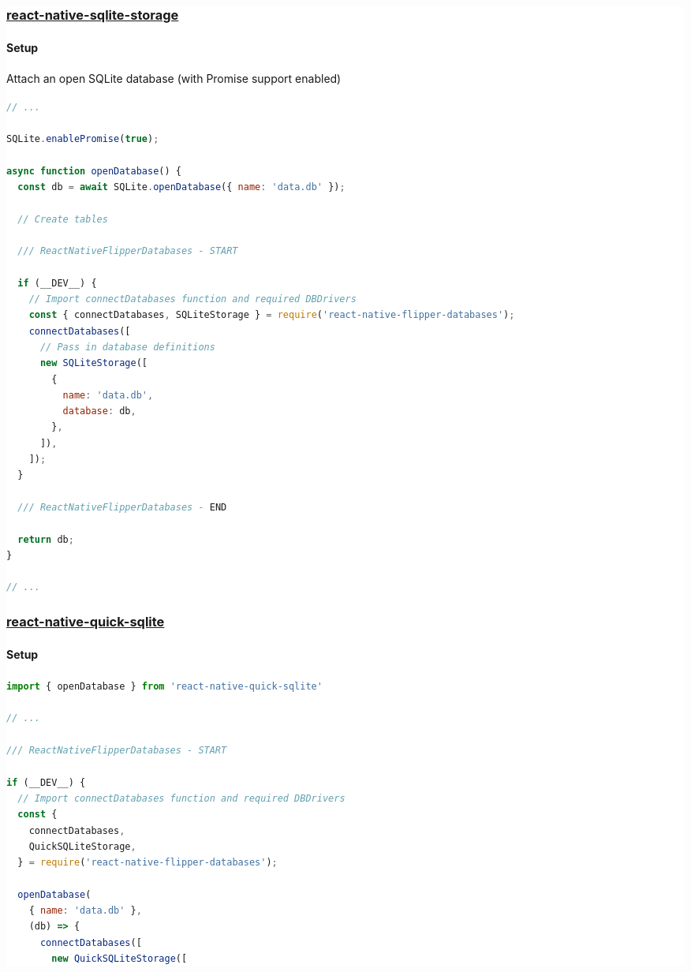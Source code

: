 ### [react-native-sqlite-storage](https://github.com/andpor/react-native-sqlite-storage)

#### Setup

Attach an open SQLite database (with Promise support enabled)

```js
// ...

SQLite.enablePromise(true);

async function openDatabase() {
  const db = await SQLite.openDatabase({ name: 'data.db' });

  // Create tables

  /// ReactNativeFlipperDatabases - START

  if (__DEV__) {
    // Import connectDatabases function and required DBDrivers
    const { connectDatabases, SQLiteStorage } = require('react-native-flipper-databases');
    connectDatabases([
      // Pass in database definitions
      new SQLiteStorage([
        {
          name: 'data.db',
          database: db,
        },
      ]),
    ]);
  }

  /// ReactNativeFlipperDatabases - END

  return db;
}

// ...
```

### [react-native-quick-sqlite](https://github.com/ospfranco/react-native-quick-sqlite)

#### Setup

```js
import { openDatabase } from 'react-native-quick-sqlite'

// ...

/// ReactNativeFlipperDatabases - START

if (__DEV__) {
  // Import connectDatabases function and required DBDrivers
  const {
    connectDatabases,
    QuickSQLiteStorage,
  } = require('react-native-flipper-databases');

  openDatabase(
    { name: 'data.db' },
    (db) => {
      connectDatabases([
        new QuickSQLiteStorage([
```